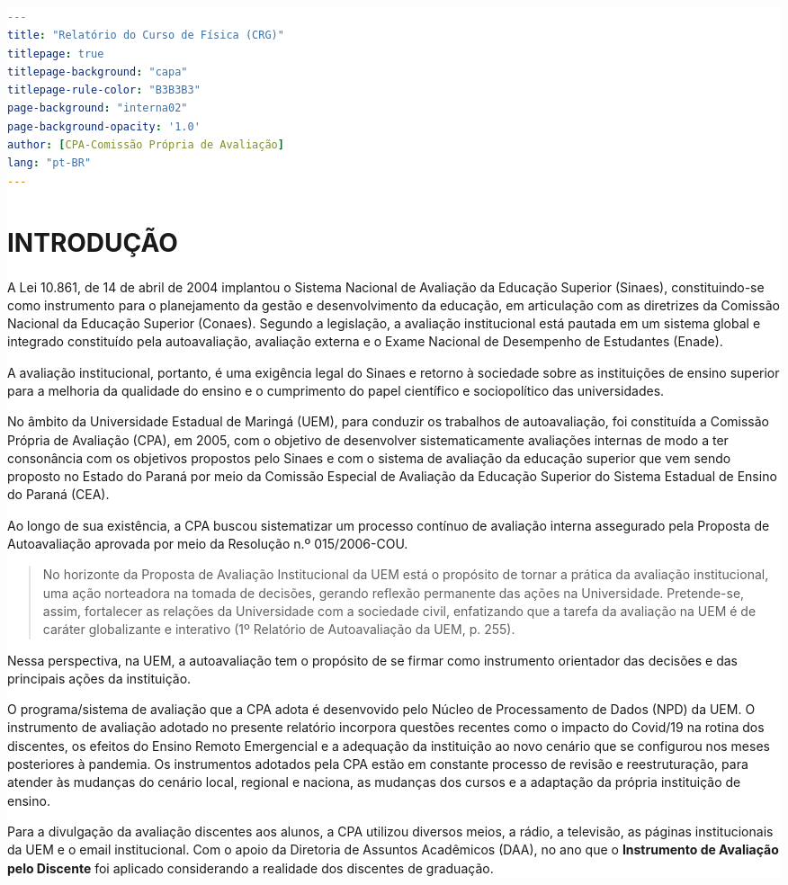 ```yaml
---
title: "Relatório do Curso de Física (CRG)"
titlepage: true
titlepage-background: "capa"
titlepage-rule-color: "B3B3B3"
page-background: "interna02"
page-background-opacity: '1.0'
author: [CPA-Comissão Própria de Avaliação]
lang: "pt-BR"
---
```


# INTRODUÇÃO

A Lei 10.861, de 14 de abril de 2004 implantou o Sistema Nacional de Avaliação da Educação Superior (Sinaes), constituindo-se como instrumento para o planejamento da gestão e desenvolvimento da educação, em articulação com as diretrizes da Comissão Nacional da Educação Superior (Conaes). Segundo a legislação, a avaliação institucional está pautada em um sistema global e integrado constituído pela autoavaliação, avaliação externa e o Exame Nacional de Desempenho de Estudantes (Enade).

A avaliação institucional, portanto, é uma exigência legal do Sinaes e retorno à sociedade sobre as instituições de ensino superior para a melhoria da qualidade do ensino e o cumprimento do papel científico e sociopolítico das universidades.

No âmbito da Universidade Estadual de Maringá (UEM), para conduzir os trabalhos de autoavaliação, foi constituída a Comissão Própria de Avaliação (CPA), em 2005, com o objetivo de desenvolver sistematicamente avaliações internas de modo a ter consonância com os objetivos propostos pelo Sinaes e com o sistema de avaliação da educação superior que vem sendo proposto no Estado do Paraná por meio da Comissão Especial de Avaliação da Educação Superior do Sistema Estadual de Ensino do Paraná (CEA).

Ao longo de sua existência, a CPA buscou sistematizar um processo contínuo de avaliação interna assegurado pela Proposta de Autoavaliação aprovada por meio da Resolução n.º 015/2006-COU.

> No horizonte da Proposta de Avaliação Institucional da UEM está o propósito de tornar a prática da avaliação institucional, uma ação norteadora na tomada de decisões, gerando reflexão permanente das ações na Universidade. Pretende-se, assim, fortalecer as relações da Universidade com a sociedade civil, enfatizando que a tarefa da avaliação na UEM é de caráter globalizante e interativo (1º Relatório de Autoavaliação da UEM, p. 255).

Nessa perspectiva, na UEM, a autoavaliação tem o propósito de se firmar como instrumento orientador das decisões e das principais ações da instituição.

O programa/sistema de avaliação que a CPA adota é desenvovido pelo Núcleo de Processamento de Dados (NPD) da UEM. O instrumento de avaliação adotado no presente relatório incorpora questões recentes como o impacto do Covid/19 na rotina dos discentes, os efeitos do Ensino Remoto Emergencial e a adequação da instituição ao novo cenário que se configurou nos meses posteriores à pandemia. Os instrumentos adotados pela CPA estão em constante processo de revisão e reestruturação, para atender às mudanças do cenário local, regional e naciona, as mudanças dos cursos e a adaptação da própria instituição de ensino.

Para a divulgação da avaliação discentes aos alunos, a CPA utilizou diversos meios, a rádio, a televisão, as páginas institucionais da UEM e o email institucional. Com o apoio da Diretoria de Assuntos Acadêmicos (DAA), no ano que o **Instrumento de Avaliação pelo Discente** foi aplicado considerando a realidade dos discentes de graduação.


[^1]: Os dados dessa e das demais tabelas apresentadas neste relatório têm como fonte as informações básicas das avaliações discentes de cada ano letivo no qual o instrumento foi aplicado pela CPA.